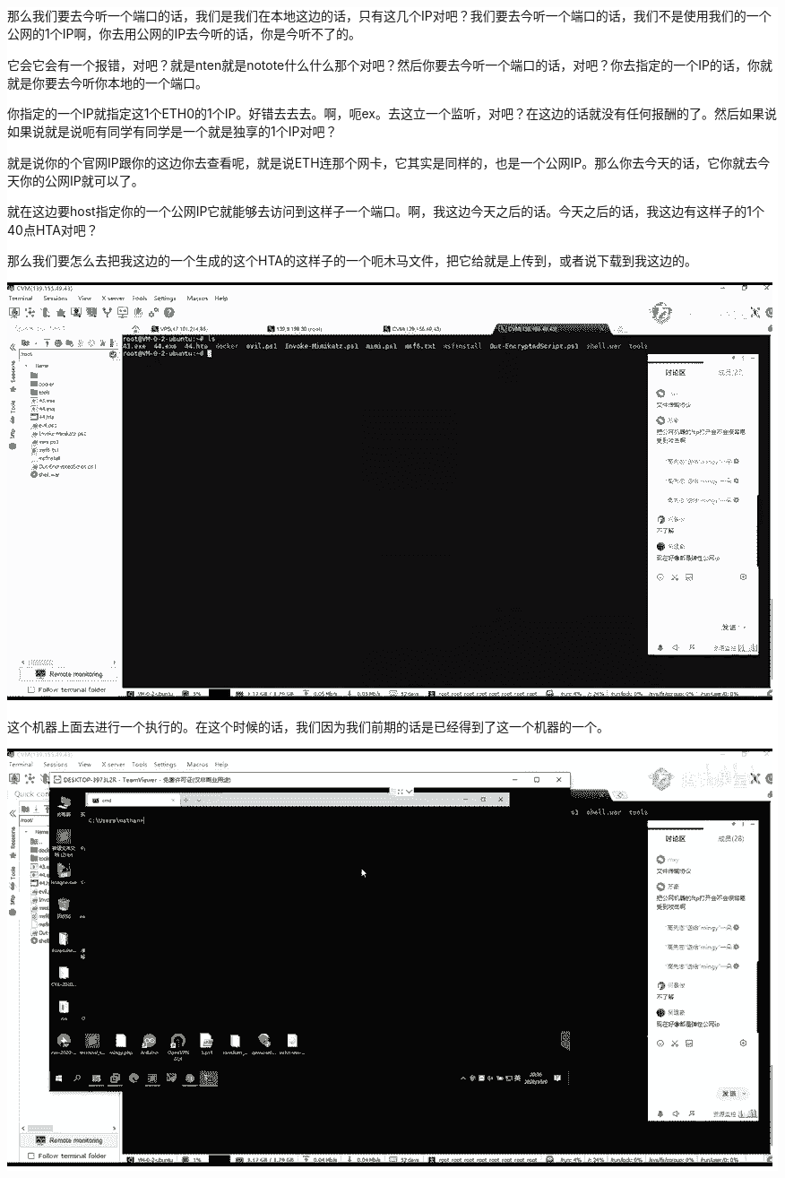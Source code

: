 那么我们要去今听一个端口的话，我们是我们在本地这边的话，只有这几个IP对吧？我们要去今听一个端口的话，我们不是使用我们的一个公网的1个IP啊，你去用公网的IP去今听的话，你是今听不了的。

它会它会有一个报错，对吧？就是nten就是notote什么什么那个对吧？然后你要去今听一个端口的话，对吧？你去指定的一个IP的话，你就就是你要去今听你本地的一个端口。

你指定的一个IP就指定这1个ETH0的1个IP。好错去去去。啊，呃ex。去这立一个监听，对吧？在这边的话就没有任何报酬的了。然后如果说如果说就是说呃有同学有同学是一个就是独享的1个IP对吧？

就是说你的个官网IP跟你的这边你去查看呢，就是说ETH连那个网卡，它其实是同样的，也是一个公网IP。那么你去今天的话，它你就去今天你的公网IP就可以了。

就在这边要host指定你的一个公网IP它就能够去访问到这样子一个端口。啊，我这边今天之后的话。今天之后的话，我这边有这样子的1个40点HTA对吧？

那么我们要怎么去把我这边的一个生成的这个HTA的这样子的一个呃木马文件，把它给就是上传到，或者说下载到我这边的。



![](img/35006dbde9439a9fa7742debd5b35ef2_79.png)

这个机器上面去进行一个执行的。在这个时候的话，我们因为我们前期的话是已经得到了这一个机器的一个。

![](img/35006dbde9439a9fa7742debd5b35ef2_81.png)
